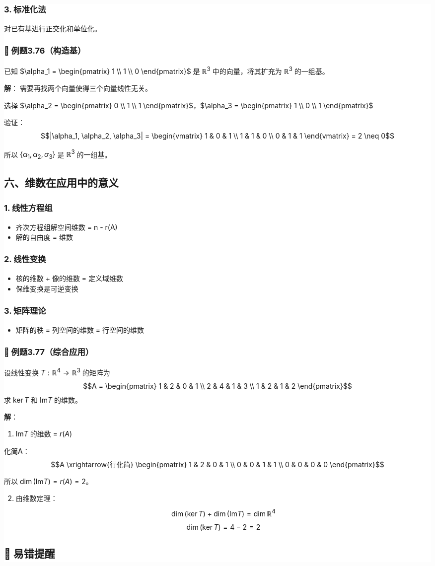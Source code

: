 ### 3. 标准化法
对已有基进行正交化和单位化。

### 📐 例题3.76（构造基）
已知 $\alpha_1 = \begin{pmatrix} 1 \\ 1 \\ 0 \end{pmatrix}$ 是 $\mathbb{R}^3$ 中的向量，将其扩充为 $\mathbb{R}^3$ 的一组基。

**解**：
需要再找两个向量使得三个向量线性无关。

选择 $\alpha_2 = \begin{pmatrix} 0 \\ 1 \\ 1 \end{pmatrix}$，$\alpha_3 = \begin{pmatrix} 1 \\ 0 \\ 1 \end{pmatrix}$

验证：
$$|\alpha_1, \alpha_2, \alpha_3| = \begin{vmatrix} 1 & 0 & 1 \\ 1 & 1 & 0 \\ 0 & 1 & 1 \end{vmatrix} = 2 \neq 0$$

所以 $\{\alpha_1, \alpha_2, \alpha_3\}$ 是 $\mathbb{R}^3$ 的一组基。

## 六、维数在应用中的意义

### 1. 线性方程组
- 齐次方程组解空间维数 = n - r(A)
- 解的自由度 = 维数

### 2. 线性变换
- 核的维数 + 像的维数 = 定义域维数
- 保维变换是可逆变换

### 3. 矩阵理论
- 矩阵的秩 = 列空间的维数 = 行空间的维数

### 📐 例题3.77（综合应用）
设线性变换 $T: \mathbb{R}^4 \to \mathbb{R}^3$ 的矩阵为
$$A = \begin{pmatrix} 1 & 2 & 0 & 1 \\ 2 & 4 & 1 & 3 \\ 1 & 2 & 1 & 2 \end{pmatrix}$$
求 $\ker T$ 和 $\text{Im} T$ 的维数。

**解**：
1) $\text{Im} T$ 的维数 = $r(A)$

化简A：
$$A \xrightarrow{行化简} \begin{pmatrix} 1 & 2 & 0 & 1 \\ 0 & 0 & 1 & 1 \\ 0 & 0 & 0 & 0 \end{pmatrix}$$

所以 $\dim(\text{Im} T) = r(A) = 2$。

2) 由维数定理：
$$\dim(\ker T) + \dim(\text{Im} T) = \dim \mathbb{R}^4$$
$$\dim(\ker T) = 4 - 2 = 2$$

## 🎯 易错提醒
